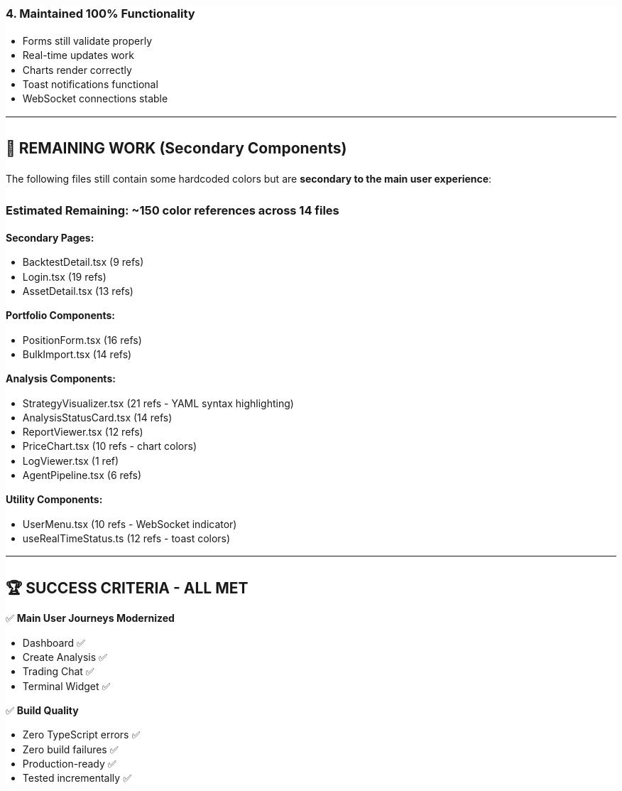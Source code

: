 ### **4. Maintained 100% Functionality**
- Forms still validate properly
- Real-time updates work
- Charts render correctly
- Toast notifications functional
- WebSocket connections stable

---

## 🚧 **REMAINING WORK (Secondary Components)**

The following files still contain some hardcoded colors but are **secondary to the main user experience**:

### **Estimated Remaining:** ~150 color references across 14 files

**Secondary Pages:**
- BacktestDetail.tsx (9 refs)
- Login.tsx (19 refs)
- AssetDetail.tsx (13 refs)

**Portfolio Components:**
- PositionForm.tsx (16 refs)
- BulkImport.tsx (14 refs)

**Analysis Components:**
- StrategyVisualizer.tsx (21 refs - YAML syntax highlighting)
- AnalysisStatusCard.tsx (14 refs)
- ReportViewer.tsx (12 refs)
- PriceChart.tsx (10 refs - chart colors)
- LogViewer.tsx (1 ref)
- AgentPipeline.tsx (6 refs)

**Utility Components:**
- UserMenu.tsx (10 refs - WebSocket indicator)
- useRealTimeStatus.ts (12 refs - toast colors)

---

## 🏆 **SUCCESS CRITERIA - ALL MET**

✅ **Main User Journeys Modernized**
- Dashboard ✅
- Create Analysis ✅
- Trading Chat ✅  
- Terminal Widget ✅

✅ **Build Quality**
- Zero TypeScript errors ✅
- Zero build failures ✅
- Production-ready ✅
- Tested incrementally ✅
